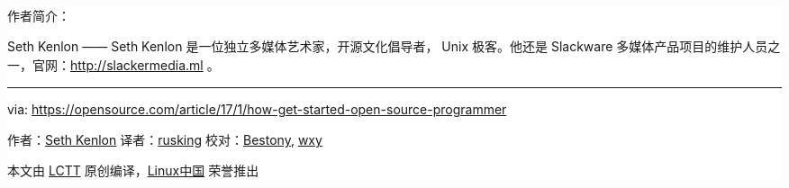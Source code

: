 
作者简介：


Seth Kenlon —— Seth Kenlon 是一位独立多媒体艺术家，开源文化倡导者， Unix 极客。他还是 Slackware 多媒体产品项目的维护人员之一，官网：<http://slackermedia.ml> 。




---


via: <https://opensource.com/article/17/1/how-get-started-open-source-programmer>


作者：[Seth Kenlon](https://opensource.com/users/seth) 译者：[rusking](https://github.com/rusking) 校对：[Bestony](https://github.com/Bestony), [wxy](https://github.com/wxy)


本文由 [LCTT](https://github.com/LCTT/TranslateProject) 原创编译，[Linux中国](https://linux.cn/) 荣誉推出